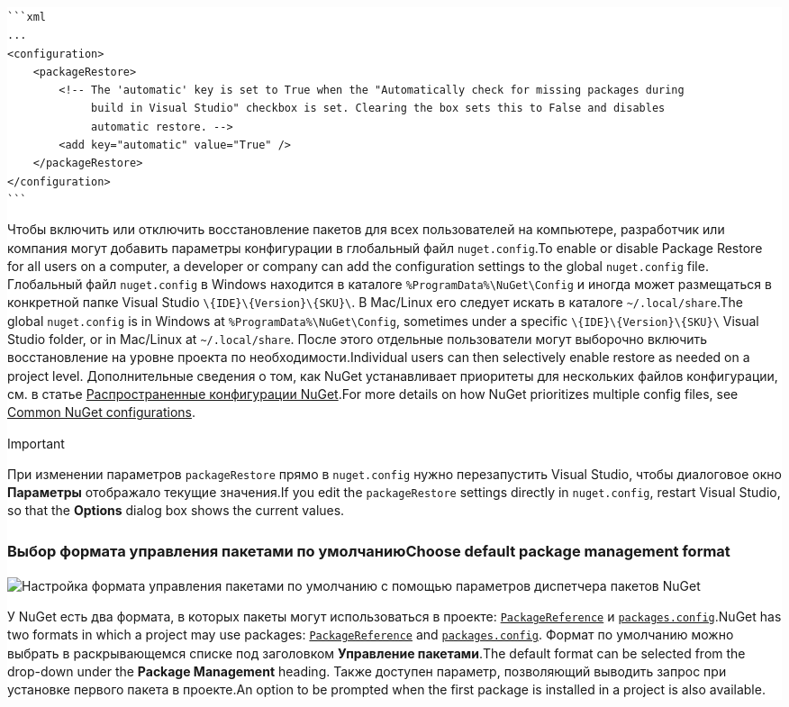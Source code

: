     ```xml
    ...
    <configuration>
        <packageRestore>
            <!-- The 'automatic' key is set to True when the "Automatically check for missing packages during
                 build in Visual Studio" checkbox is set. Clearing the box sets this to False and disables
                 automatic restore. -->
            <add key="automatic" value="True" />
        </packageRestore>
    </configuration>
    ```

<span data-ttu-id="f3be3-170">Чтобы включить или отключить восстановление пакетов для всех пользователей на компьютере, разработчик или компания могут добавить параметры конфигурации в глобальный файл `nuget.config`.</span><span class="sxs-lookup"><span data-stu-id="f3be3-170">To enable or disable Package Restore for all users on a computer, a developer or company can add the configuration settings to the global `nuget.config` file.</span></span> <span data-ttu-id="f3be3-171">Глобальный файл `nuget.config` в Windows находится в каталоге `%ProgramData%\NuGet\Config` и иногда может размещаться в конкретной папке Visual Studio `\{IDE}\{Version}\{SKU}\`. В Mac/Linux его следует искать в каталоге `~/.local/share`.</span><span class="sxs-lookup"><span data-stu-id="f3be3-171">The global `nuget.config` is in Windows at `%ProgramData%\NuGet\Config`, sometimes under a specific `\{IDE}\{Version}\{SKU}\` Visual Studio folder, or in Mac/Linux at `~/.local/share`.</span></span> <span data-ttu-id="f3be3-172">После этого отдельные пользователи могут выборочно включить восстановление на уровне проекта по необходимости.</span><span class="sxs-lookup"><span data-stu-id="f3be3-172">Individual users can then selectively enable restore as needed on a project level.</span></span> <span data-ttu-id="f3be3-173">Дополнительные сведения о том, как NuGet устанавливает приоритеты для нескольких файлов конфигурации, см. в статье [Распространенные конфигурации NuGet](../consume-packages/configuring-nuget-behavior.md#how-settings-are-applied).</span><span class="sxs-lookup"><span data-stu-id="f3be3-173">For more details on how NuGet prioritizes multiple config files, see [Common NuGet configurations](../consume-packages/configuring-nuget-behavior.md#how-settings-are-applied).</span></span>

> [!Important]
> <span data-ttu-id="f3be3-174">При изменении параметров `packageRestore` прямо в `nuget.config` нужно перезапустить Visual Studio, чтобы диалоговое окно **Параметры** отображало текущие значения.</span><span class="sxs-lookup"><span data-stu-id="f3be3-174">If you edit the `packageRestore` settings directly in `nuget.config`, restart Visual Studio, so that the **Options** dialog box shows the current values.</span></span>

### <a name="choose-default-package-management-format"></a><span data-ttu-id="f3be3-175">Выбор формата управления пакетами по умолчанию</span><span class="sxs-lookup"><span data-stu-id="f3be3-175">Choose default package management format</span></span>

![Настройка формата управления пакетами по умолчанию с помощью параметров диспетчера пакетов NuGet](media/Restore-02-PackageFormatOptions.png)

<span data-ttu-id="f3be3-177">У NuGet есть два формата, в которых пакеты могут использоваться в проекте: [`PackageReference`](package-references-in-project-files.md) и [`packages.config`](../reference/packages-config.md).</span><span class="sxs-lookup"><span data-stu-id="f3be3-177">NuGet has two formats in which a project may use packages: [`PackageReference`](package-references-in-project-files.md) and [`packages.config`](../reference/packages-config.md).</span></span> <span data-ttu-id="f3be3-178">Формат по умолчанию можно выбрать в раскрывающемся списке под заголовком **Управление пакетами**.</span><span class="sxs-lookup"><span data-stu-id="f3be3-178">The default format can be selected from the drop-down under the **Package Management** heading.</span></span> <span data-ttu-id="f3be3-179">Также доступен параметр, позволяющий выводить запрос при установке первого пакета в проекте.</span><span class="sxs-lookup"><span data-stu-id="f3be3-179">An option to be prompted when the first package is installed in a project is also available.</span></span>
